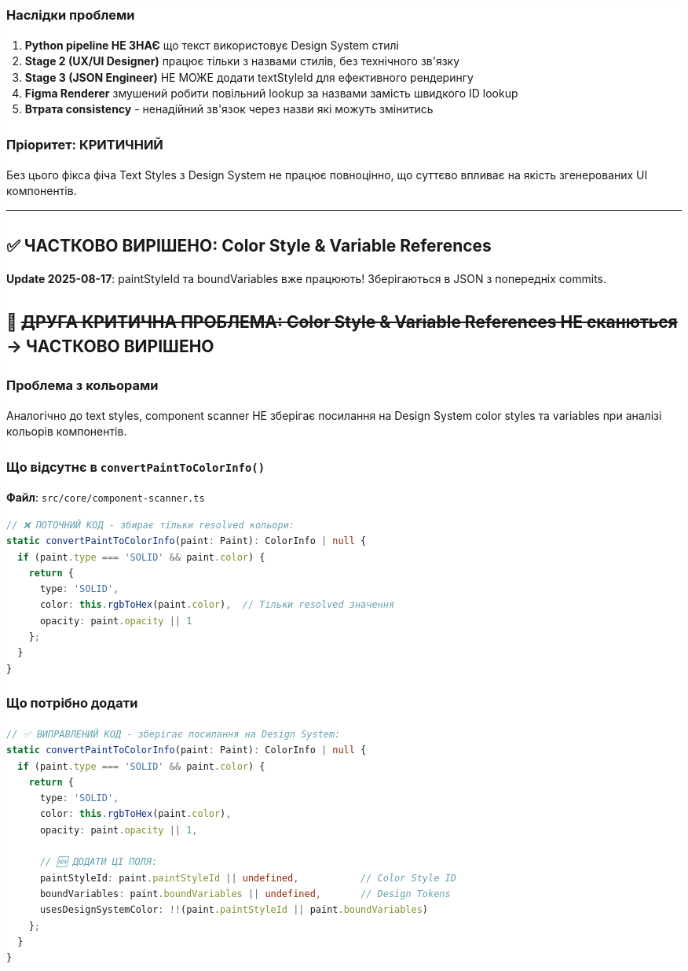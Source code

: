 ### Наслідки проблеми

1. **Python pipeline НЕ ЗНАЄ** що текст використовує Design System стилі
2. **Stage 2 (UX/UI Designer)** працює тільки з назвами стилів, без технічного зв'язку
3. **Stage 3 (JSON Engineer)** НЕ МОЖЕ додати textStyleId для ефективного рендерингу
4. **Figma Renderer** змушений робити повільний lookup за назвами замість швидкого ID lookup
5. **Втрата consistency** - ненадійний зв'язок через назви які можуть змінитись

### Пріоритет: КРИТИЧНИЙ
Без цього фікса фіча Text Styles з Design System не працює повноцінно, що суттєво впливає на якість згенерованих UI компонентів.

---

## ✅ ЧАСТКОВО ВИРІШЕНО: Color Style & Variable References 

**Update 2025-08-17**: paintStyleId та boundVariables вже працюють! Зберігаються в JSON з попередніх commits.

## 🚨 ~~ДРУГА КРИТИЧНА ПРОБЛЕМА: Color Style & Variable References НЕ сканються~~ → **ЧАСТКОВО ВИРІШЕНО**

### Проблема з кольорами
Аналогічно до text styles, component scanner НЕ зберігає посилання на Design System color styles та variables при аналізі кольорів компонентів.

### Що відсутнє в `convertPaintToColorInfo()`

**Файл**: `src/core/component-scanner.ts`

```typescript
// ❌ ПОТОЧНИЙ КОД - збирає тільки resolved кольори:
static convertPaintToColorInfo(paint: Paint): ColorInfo | null {
  if (paint.type === 'SOLID' && paint.color) {
    return {
      type: 'SOLID',
      color: this.rgbToHex(paint.color),  // Тільки resolved значення
      opacity: paint.opacity || 1
    };
  }
}
```

### Що потрібно додати

```typescript
// ✅ ВИПРАВЛЕНИЙ КОД - зберігає посилання на Design System:
static convertPaintToColorInfo(paint: Paint): ColorInfo | null {
  if (paint.type === 'SOLID' && paint.color) {
    return {
      type: 'SOLID',
      color: this.rgbToHex(paint.color),
      opacity: paint.opacity || 1,
      
      // 🆕 ДОДАТИ ЦІ ПОЛЯ:
      paintStyleId: paint.paintStyleId || undefined,           // Color Style ID
      boundVariables: paint.boundVariables || undefined,       // Design Tokens
      usesDesignSystemColor: !!(paint.paintStyleId || paint.boundVariables)
    };
  }
}
```
